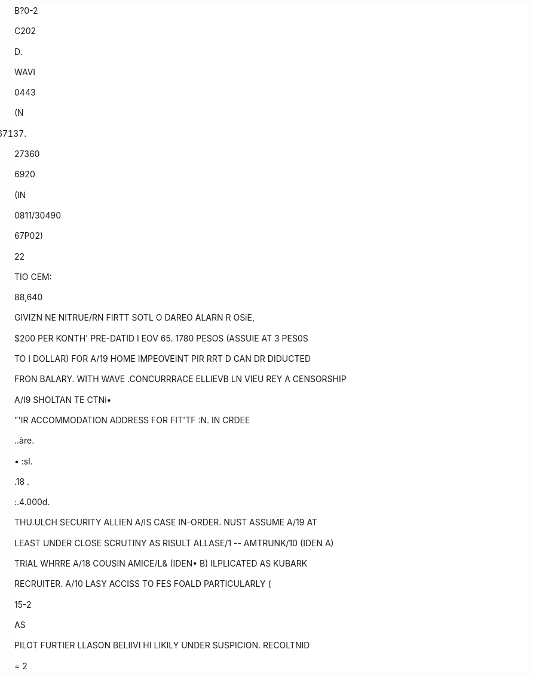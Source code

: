 B?0-2

C202

D.

WAVI

0443

(N

67137)

27360

6920

(IN

0811/30490

67P02)

22

TIO CEM:

88,640

GIVIZN NE NITRUE/RN FIRTT SOTL O DAREO ALARN R OSiE,

$200 PER KONTH' PRE-DATID I EOV 65. 1780 PESOS (ASSUIE AT 3 PES0S

TO I DOLLAR) FOR A/19 HOME IMPEOVEINT PIR RRT D CAN DR DIDUCTED

FRON BALARY. WITH WAVE .CONCURRRACE ELLIEVB LN VIEU REY A CENSORSHIP

A/I9 SHOLTAN TE CTNi•

"'IR ACCOMMODATION ADDRESS FOR FIT'TF :N. IN CRDEE

..àre.

• :sl.

.18 .

:.4.000d.

THU.ULCH SECURITY ALLIEN A/IS CASE IN-ORDER. NUST ASSUME A/19 AT

LEAST UNDER CLOSE SCRUTINY AS RISULT ALLASE/1 -- AMTRUNK/10 (IDEN A)

TRIAL WHRRE A/18 COUSIN AMICE/L& (IDEN• B) ILPLICATED AS KUBARK

RECRUITER. A/10 LASY ACCISS TO FES FOALD PARTICULARLY (

15-2

AS

PILOT FURTIER LLASON BELIIVI HI LIKILY UNDER SUSPICION. RECOLTNID

= 2
